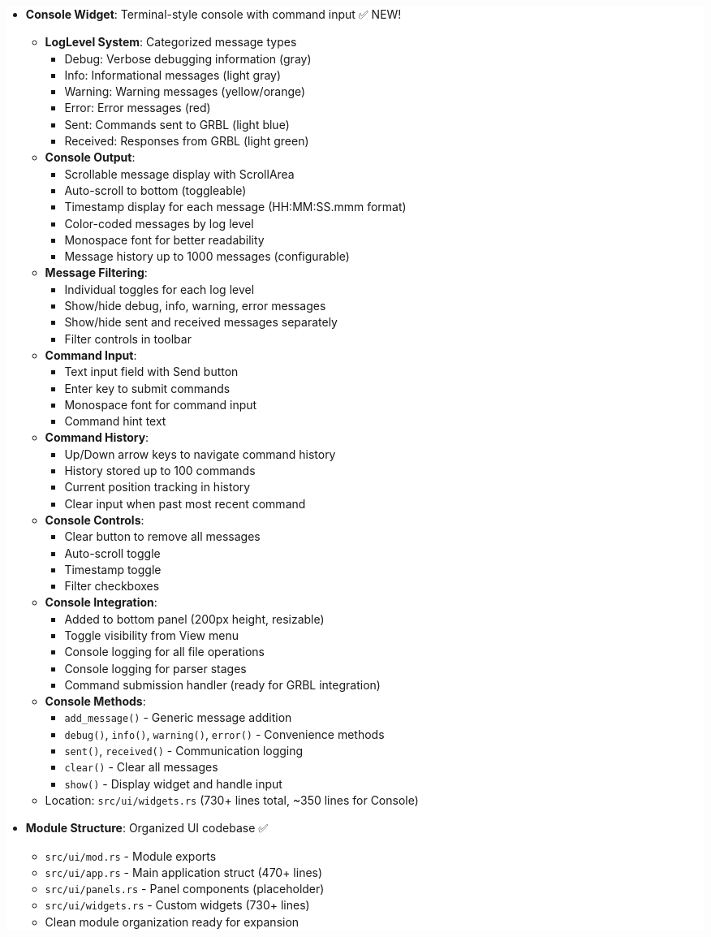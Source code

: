 - **Console Widget**: Terminal-style console with command input ✅ NEW!
  - **LogLevel System**: Categorized message types
    - Debug: Verbose debugging information (gray)
    - Info: Informational messages (light gray)
    - Warning: Warning messages (yellow/orange)
    - Error: Error messages (red)
    - Sent: Commands sent to GRBL (light blue)
    - Received: Responses from GRBL (light green)
  - **Console Output**:
    - Scrollable message display with ScrollArea
    - Auto-scroll to bottom (toggleable)
    - Timestamp display for each message (HH:MM:SS.mmm format)
    - Color-coded messages by log level
    - Monospace font for better readability
    - Message history up to 1000 messages (configurable)
  - **Message Filtering**:
    - Individual toggles for each log level
    - Show/hide debug, info, warning, error messages
    - Show/hide sent and received messages separately
    - Filter controls in toolbar
  - **Command Input**:
    - Text input field with Send button
    - Enter key to submit commands
    - Monospace font for command input
    - Command hint text
  - **Command History**:
    - Up/Down arrow keys to navigate command history
    - History stored up to 100 commands
    - Current position tracking in history
    - Clear input when past most recent command
  - **Console Controls**:
    - Clear button to remove all messages
    - Auto-scroll toggle
    - Timestamp toggle
    - Filter checkboxes
  - **Console Integration**:
    - Added to bottom panel (200px height, resizable)
    - Toggle visibility from View menu
    - Console logging for all file operations
    - Console logging for parser stages
    - Command submission handler (ready for GRBL integration)
  - **Console Methods**:
    - `add_message()` - Generic message addition
    - `debug()`, `info()`, `warning()`, `error()` - Convenience methods
    - `sent()`, `received()` - Communication logging
    - `clear()` - Clear all messages
    - `show()` - Display widget and handle input
  - Location: `src/ui/widgets.rs` (730+ lines total, ~350 lines for Console)

- **Module Structure**: Organized UI codebase ✅
  - `src/ui/mod.rs` - Module exports
  - `src/ui/app.rs` - Main application struct (470+ lines)
  - `src/ui/panels.rs` - Panel components (placeholder)
  - `src/ui/widgets.rs` - Custom widgets (730+ lines)
  - Clean module organization ready for expansion
